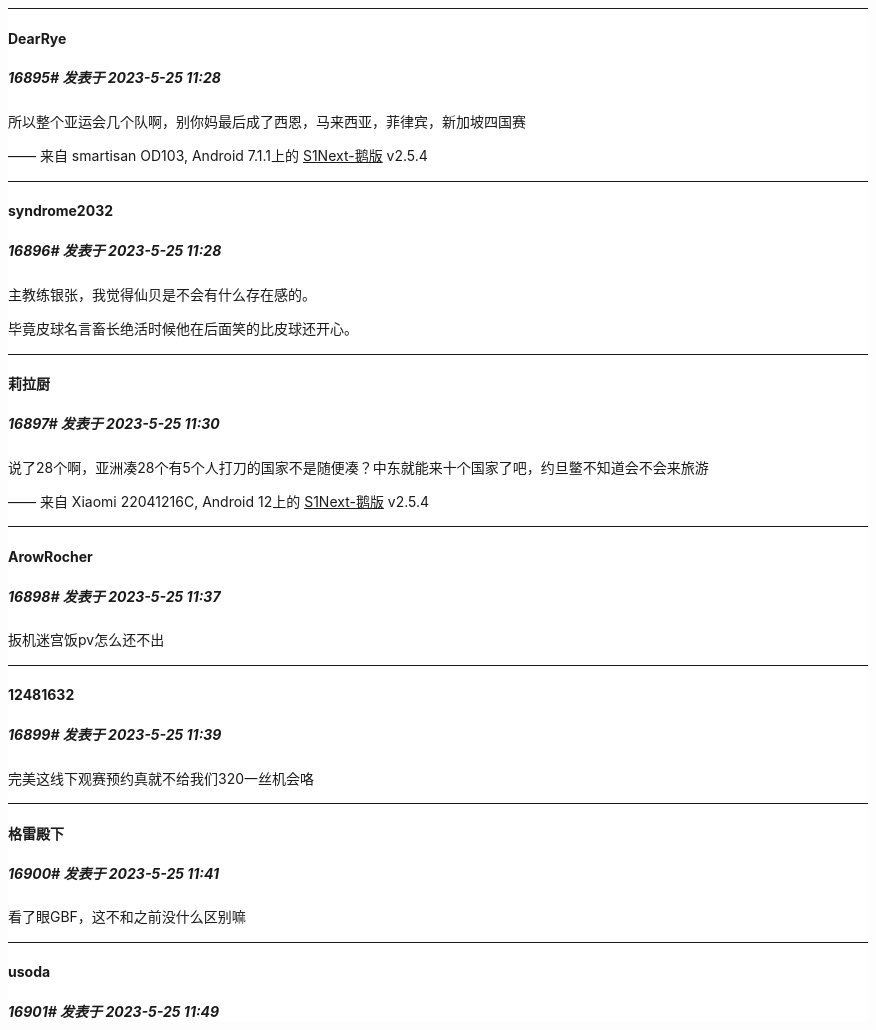 *****

####  DearRye  
##### 16895#       发表于 2023-5-25 11:28

所以整个亚运会几个队啊，别你妈最后成了西恩，马来西亚，菲律宾，新加坡四国赛

—— 来自 smartisan OD103, Android 7.1.1上的 [S1Next-鹅版](https://github.com/ykrank/S1-Next/releases) v2.5.4

*****

####  syndrome2032  
##### 16896#       发表于 2023-5-25 11:28

主教练银张，我觉得仙贝是不会有什么存在感的。

毕竟皮球名言畜长绝活时候他在后面笑的比皮球还开心。

*****

####  莉拉厨  
##### 16897#       发表于 2023-5-25 11:30

说了28个啊，亚洲凑28个有5个人打刀的国家不是随便凑？中东就能来十个国家了吧，约旦鳖不知道会不会来旅游

—— 来自 Xiaomi 22041216C, Android 12上的 [S1Next-鹅版](https://github.com/ykrank/S1-Next/releases) v2.5.4


*****

####  ArowRocher  
##### 16898#       发表于 2023-5-25 11:37

扳机迷宫饭pv怎么还不出

*****

####  12481632  
##### 16899#       发表于 2023-5-25 11:39

完美这线下观赛预约真就不给我们320一丝机会咯

*****

####  格雷殿下  
##### 16900#       发表于 2023-5-25 11:41

看了眼GBF，这不和之前没什么区别嘛


*****

####  usoda  
##### 16901#       发表于 2023-5-25 11:49
